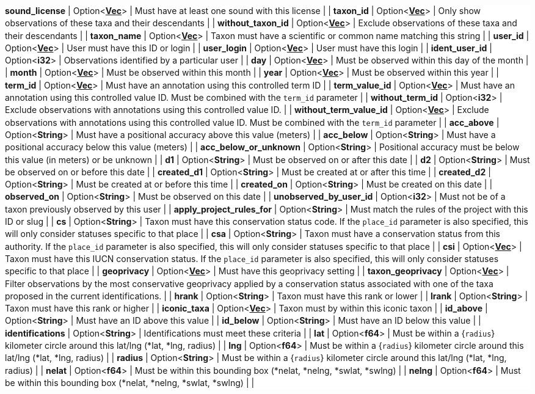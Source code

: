 **sound_license** | Option<[**Vec<String>**](String.md)> | Must have at least one sound with this license |  |
**taxon_id** | Option<[**Vec<String>**](String.md)> | Only show observations of these taxa and their descendants |  |
**without_taxon_id** | Option<[**Vec<String>**](String.md)> | Exclude observations of these taxa and their descendants |  |
**taxon_name** | Option<[**Vec<String>**](String.md)> | Taxon must have a scientific or common name matching this string  |  |
**user_id** | Option<[**Vec<String>**](String.md)> | User must have this ID or login |  |
**user_login** | Option<[**Vec<String>**](String.md)> | User must have this login |  |
**ident_user_id** | Option<**i32**> | Observations identified by a particular user |  |
**day** | Option<[**Vec<String>**](String.md)> | Must be observed within this day of the month |  |
**month** | Option<[**Vec<String>**](String.md)> | Must be observed within this month |  |
**year** | Option<[**Vec<String>**](String.md)> | Must be observed within this year |  |
**term_id** | Option<[**Vec<i32>**](i32.md)> | Must have an annotation using this controlled term ID |  |
**term_value_id** | Option<[**Vec<i32>**](i32.md)> | Must have an annotation using this controlled value ID. Must be combined with the `term_id` parameter  |  |
**without_term_id** | Option<**i32**> | Exclude observations with annotations using this controlled value ID.  |  |
**without_term_value_id** | Option<[**Vec<i32>**](i32.md)> | Exclude observations with annotations using this controlled value ID. Must be combined with the `term_id` parameter  |  |
**acc_above** | Option<**String**> | Must have a positional accuracy above this value (meters) |  |
**acc_below** | Option<**String**> | Must have a positional accuracy below this value (meters) |  |
**acc_below_or_unknown** | Option<**String**> | Positional accuracy must be below this value (in meters) or be unknown |  |
**d1** | Option<**String**> | Must be observed on or after this date |  |
**d2** | Option<**String**> | Must be observed on or before this date |  |
**created_d1** | Option<**String**> | Must be created at or after this time |  |
**created_d2** | Option<**String**> | Must be created at or before this time |  |
**created_on** | Option<**String**> | Must be created on this date |  |
**observed_on** | Option<**String**> | Must be observed on this date |  |
**unobserved_by_user_id** | Option<**i32**> | Must not be of a taxon previously observed by this user |  |
**apply_project_rules_for** | Option<**String**> | Must match the rules of the project with this ID or slug |  |
**cs** | Option<**String**> | Taxon must have this conservation status code. If the `place_id` parameter is also specified, this will only consider statuses specific to that place  |  |
**csa** | Option<**String**> | Taxon must have a conservation status from this authority. If the `place_id` parameter is also specified, this will only consider statuses specific to that place  |  |
**csi** | Option<[**Vec<String>**](String.md)> | Taxon must have this IUCN conservation status. If the `place_id` parameter is also specified, this will only consider statuses specific to that place  |  |
**geoprivacy** | Option<[**Vec<String>**](String.md)> | Must have this geoprivacy setting |  |
**taxon_geoprivacy** | Option<[**Vec<String>**](String.md)> | Filter observations by the most conservative geoprivacy applied by a conservation status associated with one of the taxa proposed in the current identifications.  |  |
**hrank** | Option<**String**> | Taxon must have this rank or lower |  |
**lrank** | Option<**String**> | Taxon must have this rank or higher |  |
**iconic_taxa** | Option<[**Vec<String>**](String.md)> | Taxon must by within this iconic taxon |  |
**id_above** | Option<**String**> | Must have an ID above this value |  |
**id_below** | Option<**String**> | Must have an ID below this value |  |
**identifications** | Option<**String**> | Identifications must meet these criteria |  |
**lat** | Option<**f64**> | Must be within a {`radius`} kilometer circle around this lat/lng (*lat, *lng, radius)  |  |
**lng** | Option<**f64**> | Must be within a {`radius`} kilometer circle around this lat/lng (*lat, *lng, radius)  |  |
**radius** | Option<**String**> | Must be within a {`radius`} kilometer circle around this lat/lng (*lat, *lng, radius)  |  |
**nelat** | Option<**f64**> | Must be within this bounding box (*nelat, *nelng, *swlat, *swlng)  |  |
**nelng** | Option<**f64**> | Must be within this bounding box (*nelat, *nelng, *swlat, *swlng)  |  |